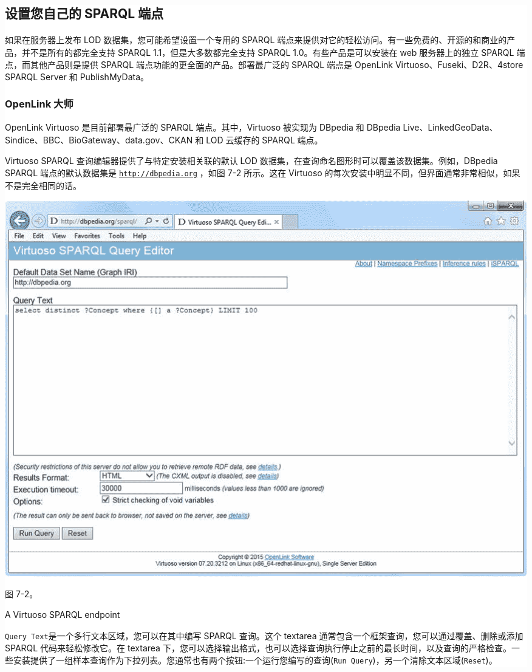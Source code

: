 ## 设置您自己的 SPARQL 端点

如果在服务器上发布 LOD 数据集，您可能希望设置一个专用的 SPARQL 端点来提供对它的轻松访问。有一些免费的、开源的和商业的产品，并不是所有的都完全支持 SPARQL 1.1，但是大多数都完全支持 SPARQL 1.0。有些产品是可以安装在 web 服务器上的独立 SPARQL 端点，而其他产品则是提供 SPARQL 端点功能的更全面的产品。部署最广泛的 SPARQL 端点是 OpenLink Virtuoso、Fuseki、D2R、4store SPARQL Server 和 PublishMyData。

### OpenLink 大师

OpenLink Virtuoso 是目前部署最广泛的 SPARQL 端点。其中，Virtuoso 被实现为 DBpedia 和 DBpedia Live、LinkedGeoData、Sindice、BBC、BioGateway、data.gov、CKAN 和 LOD 云缓存的 SPARQL 端点。

Virtuoso SPARQL 查询编辑器提供了与特定安装相关联的默认 LOD 数据集，在查询命名图形时可以覆盖该数据集。例如，DBpedia SPARQL 端点的默认数据集是 [`http://dbpedia.org`](http://dbpedia.org/) ，如图 7-2 所示。这在 Virtuoso 的每次安装中明显不同，但界面通常非常相似，如果不是完全相同的话。

![A978-1-4842-1049-9_7_Fig2_HTML.jpg](img/A978-1-4842-1049-9_7_Fig2_HTML.jpg)

图 7-2。

A Virtuoso SPARQL endpoint

`Query Text`是一个多行文本区域，您可以在其中编写 SPARQL 查询。这个 textarea 通常包含一个框架查询，您可以通过覆盖、删除或添加 SPARQL 代码来轻松修改它。在 textarea 下，您可以选择输出格式，也可以选择查询执行停止之前的最长时间，以及查询的严格检查。一些安装提供了一组样本查询作为下拉列表。您通常也有两个按钮:一个运行您编写的查询(`Run Query`)，另一个清除文本区域(`Reset`)。
